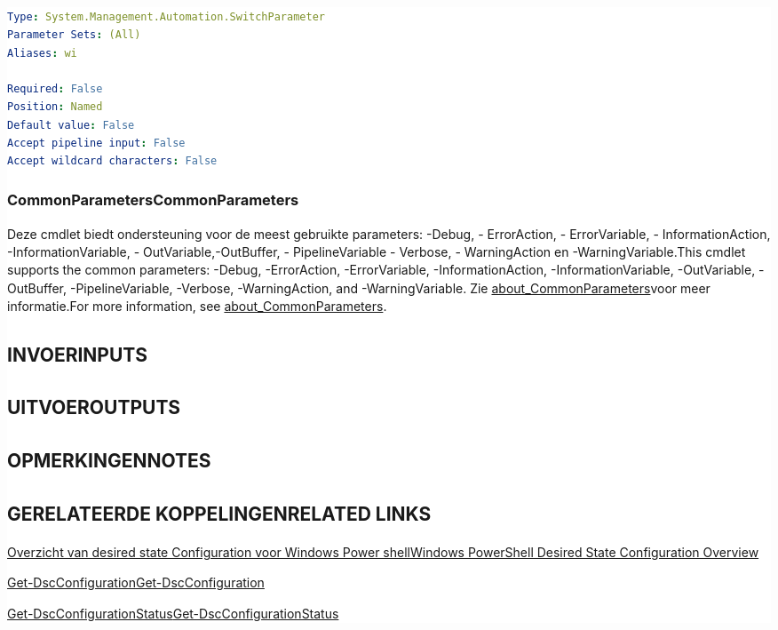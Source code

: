 ```yaml
Type: System.Management.Automation.SwitchParameter
Parameter Sets: (All)
Aliases: wi

Required: False
Position: Named
Default value: False
Accept pipeline input: False
Accept wildcard characters: False
```

### <span data-ttu-id="c80f6-144">CommonParameters</span><span class="sxs-lookup"><span data-stu-id="c80f6-144">CommonParameters</span></span>
<span data-ttu-id="c80f6-145">Deze cmdlet biedt ondersteuning voor de meest gebruikte parameters: -Debug, - ErrorAction, - ErrorVariable, - InformationAction, -InformationVariable, - OutVariable,-OutBuffer, - PipelineVariable - Verbose, - WarningAction en -WarningVariable.</span><span class="sxs-lookup"><span data-stu-id="c80f6-145">This cmdlet supports the common parameters: -Debug, -ErrorAction, -ErrorVariable, -InformationAction, -InformationVariable, -OutVariable, -OutBuffer, -PipelineVariable, -Verbose, -WarningAction, and -WarningVariable.</span></span> <span data-ttu-id="c80f6-146">Zie [about_CommonParameters](https://go.microsoft.com/fwlink/?LinkID=113216)voor meer informatie.</span><span class="sxs-lookup"><span data-stu-id="c80f6-146">For more information, see [about_CommonParameters](https://go.microsoft.com/fwlink/?LinkID=113216).</span></span>

## <span data-ttu-id="c80f6-147">INVOER</span><span class="sxs-lookup"><span data-stu-id="c80f6-147">INPUTS</span></span>

## <span data-ttu-id="c80f6-148">UITVOER</span><span class="sxs-lookup"><span data-stu-id="c80f6-148">OUTPUTS</span></span>

## <span data-ttu-id="c80f6-149">OPMERKINGEN</span><span class="sxs-lookup"><span data-stu-id="c80f6-149">NOTES</span></span>

## <span data-ttu-id="c80f6-150">GERELATEERDE KOPPELINGEN</span><span class="sxs-lookup"><span data-stu-id="c80f6-150">RELATED LINKS</span></span>

[<span data-ttu-id="c80f6-151">Overzicht van desired state Configuration voor Windows Power shell</span><span class="sxs-lookup"><span data-stu-id="c80f6-151">Windows PowerShell Desired State Configuration Overview</span></span>](/powershell/scripting/dsc/overview/dscforengineers)

[<span data-ttu-id="c80f6-152">Get-DscConfiguration</span><span class="sxs-lookup"><span data-stu-id="c80f6-152">Get-DscConfiguration</span></span>](Get-DscConfiguration.md)

[<span data-ttu-id="c80f6-153">Get-DscConfigurationStatus</span><span class="sxs-lookup"><span data-stu-id="c80f6-153">Get-DscConfigurationStatus</span></span>](Get-DscConfigurationStatus.md)
